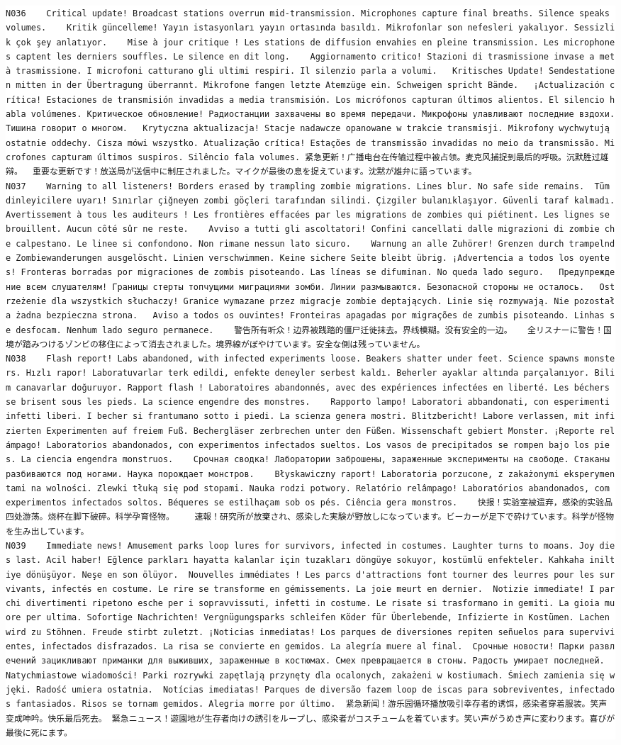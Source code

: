 ```
N036	Critical update! Broadcast stations overrun mid-transmission. Microphones capture final breaths. Silence speaks volumes.	Kritik güncelleme! Yayın istasyonları yayın ortasında basıldı. Mikrofonlar son nefesleri yakalıyor. Sessizlik çok şey anlatıyor.	Mise à jour critique ! Les stations de diffusion envahies en pleine transmission. Les microphones captent les derniers souffles. Le silence en dit long.	Aggiornamento critico! Stazioni di trasmissione invase a metà trasmissione. I microfoni catturano gli ultimi respiri. Il silenzio parla a volumi.	Kritisches Update! Sendestationen mitten in der Übertragung überrannt. Mikrofone fangen letzte Atemzüge ein. Schweigen spricht Bände.	¡Actualización crítica! Estaciones de transmisión invadidas a media transmisión. Los micrófonos capturan últimos alientos. El silencio habla volúmenes.	Критическое обновление! Радиостанции захвачены во время передачи. Микрофоны улавливают последние вздохи. Тишина говорит о многом.	Krytyczna aktualizacja! Stacje nadawcze opanowane w trakcie transmisji. Mikrofony wychwytują ostatnie oddechy. Cisza mówi wszystko.	Atualização crítica! Estações de transmissão invadidas no meio da transmissão. Microfones capturam últimos suspiros. Silêncio fala volumes.	紧急更新！广播电台在传输过程中被占领。麦克风捕捉到最后的呼吸。沉默胜过雄辩。	重要な更新です！放送局が送信中に制圧されました。マイクが最後の息を捉えています。沈黙が雄弁に語っています。
N037	Warning to all listeners! Borders erased by trampling zombie migrations. Lines blur. No safe side remains.	Tüm dinleyicilere uyarı! Sınırlar çiğneyen zombi göçleri tarafından silindi. Çizgiler bulanıklaşıyor. Güvenli taraf kalmadı.	Avertissement à tous les auditeurs ! Les frontières effacées par les migrations de zombies qui piétinent. Les lignes se brouillent. Aucun côté sûr ne reste.	Avviso a tutti gli ascoltatori! Confini cancellati dalle migrazioni di zombie che calpestano. Le linee si confondono. Non rimane nessun lato sicuro.	Warnung an alle Zuhörer! Grenzen durch trampelnde Zombiewanderungen ausgelöscht. Linien verschwimmen. Keine sichere Seite bleibt übrig.	¡Advertencia a todos los oyentes! Fronteras borradas por migraciones de zombis pisoteando. Las líneas se difuminan. No queda lado seguro.	Предупреждение всем слушателям! Границы стерты топчущими миграциями зомби. Линии размываются. Безопасной стороны не осталось.	Ostrzeżenie dla wszystkich słuchaczy! Granice wymazane przez migracje zombie deptających. Linie się rozmywają. Nie pozostała żadna bezpieczna strona.	Aviso a todos os ouvintes! Fronteiras apagadas por migrações de zumbis pisoteando. Linhas se desfocam. Nenhum lado seguro permanece.	警告所有听众！边界被践踏的僵尸迁徙抹去。界线模糊。没有安全的一边。	全リスナーに警告！国境が踏みつけるゾンビの移住によって消去されました。境界線がぼやけています。安全な側は残っていません。
N038	Flash report! Labs abandoned, with infected experiments loose. Beakers shatter under feet. Science spawns monsters.	Hızlı rapor! Laboratuvarlar terk edildi, enfekte deneyler serbest kaldı. Beherler ayaklar altında parçalanıyor. Bilim canavarlar doğuruyor.	Rapport flash ! Laboratoires abandonnés, avec des expériences infectées en liberté. Les béchers se brisent sous les pieds. La science engendre des monstres.	Rapporto lampo! Laboratori abbandonati, con esperimenti infetti liberi. I becher si frantumano sotto i piedi. La scienza genera mostri.	Blitzbericht! Labore verlassen, mit infizierten Experimenten auf freiem Fuß. Bechergläser zerbrechen unter den Füßen. Wissenschaft gebiert Monster.	¡Reporte relámpago! Laboratorios abandonados, con experimentos infectados sueltos. Los vasos de precipitados se rompen bajo los pies. La ciencia engendra monstruos.	Срочная сводка! Лаборатории заброшены, зараженные эксперименты на свободе. Стаканы разбиваются под ногами. Наука порождает монстров.	Błyskawiczny raport! Laboratoria porzucone, z zakażonymi eksperymentami na wolności. Zlewki tłuką się pod stopami. Nauka rodzi potwory.	Relatório relâmpago! Laboratórios abandonados, com experimentos infectados soltos. Béqueres se estilhaçam sob os pés. Ciência gera monstros.	快报！实验室被遗弃，感染的实验品四处游荡。烧杯在脚下破碎。科学孕育怪物。	速報！研究所が放棄され、感染した実験が野放しになっています。ビーカーが足下で砕けています。科学が怪物を生み出しています。
N039	Immediate news! Amusement parks loop lures for survivors, infected in costumes. Laughter turns to moans. Joy dies last.	Acil haber! Eğlence parkları hayatta kalanlar için tuzakları döngüye sokuyor, kostümlü enfekteler. Kahkaha iniltiye dönüşüyor. Neşe en son ölüyor.	Nouvelles immédiates ! Les parcs d'attractions font tourner des leurres pour les survivants, infectés en costume. Le rire se transforme en gémissements. La joie meurt en dernier.	Notizie immediate! I parchi divertimenti ripetono esche per i sopravvissuti, infetti in costume. Le risate si trasformano in gemiti. La gioia muore per ultima.	Sofortige Nachrichten! Vergnügungsparks schleifen Köder für Überlebende, Infizierte in Kostümen. Lachen wird zu Stöhnen. Freude stirbt zuletzt.	¡Noticias inmediatas! Los parques de diversiones repiten señuelos para supervivientes, infectados disfrazados. La risa se convierte en gemidos. La alegría muere al final.	Срочные новости! Парки развлечений зацикливают приманки для выживших, зараженные в костюмах. Смех превращается в стоны. Радость умирает последней.	Natychmiastowe wiadomości! Parki rozrywki zapętlają przynęty dla ocalonych, zakażeni w kostiumach. Śmiech zamienia się w jęki. Radość umiera ostatnia.	Notícias imediatas! Parques de diversão fazem loop de iscas para sobreviventes, infectados fantasiados. Risos se tornam gemidos. Alegria morre por último.	紧急新闻！游乐园循环播放吸引幸存者的诱饵，感染者穿着服装。笑声变成呻吟。快乐最后死去。	緊急ニュース！遊園地が生存者向けの誘引をループし、感染者がコスチュームを着ています。笑い声がうめき声に変わります。喜びが最後に死にます。
```